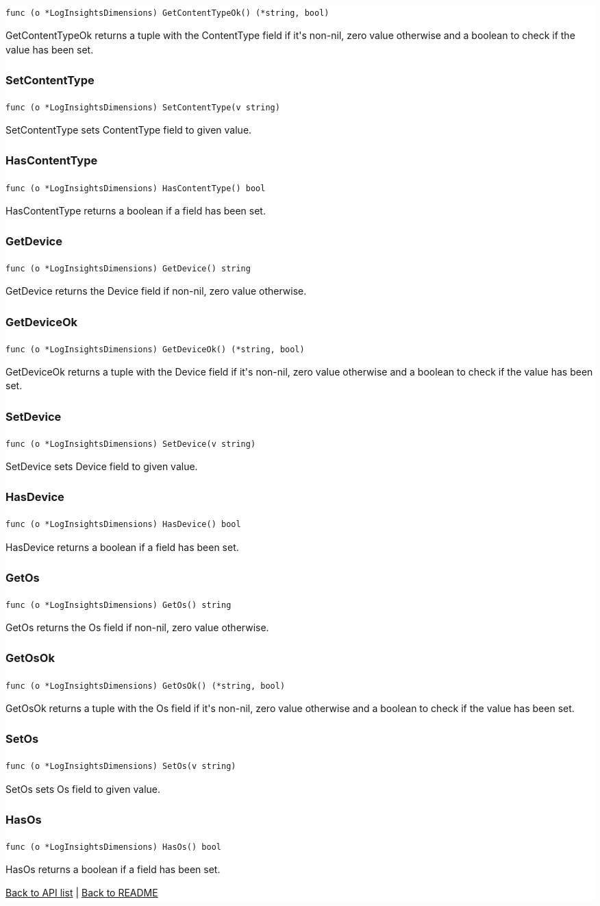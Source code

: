 `func (o *LogInsightsDimensions) GetContentTypeOk() (*string, bool)`

GetContentTypeOk returns a tuple with the ContentType field if it's non-nil, zero value otherwise
and a boolean to check if the value has been set.

### SetContentType

`func (o *LogInsightsDimensions) SetContentType(v string)`

SetContentType sets ContentType field to given value.

### HasContentType

`func (o *LogInsightsDimensions) HasContentType() bool`

HasContentType returns a boolean if a field has been set.

### GetDevice

`func (o *LogInsightsDimensions) GetDevice() string`

GetDevice returns the Device field if non-nil, zero value otherwise.

### GetDeviceOk

`func (o *LogInsightsDimensions) GetDeviceOk() (*string, bool)`

GetDeviceOk returns a tuple with the Device field if it's non-nil, zero value otherwise
and a boolean to check if the value has been set.

### SetDevice

`func (o *LogInsightsDimensions) SetDevice(v string)`

SetDevice sets Device field to given value.

### HasDevice

`func (o *LogInsightsDimensions) HasDevice() bool`

HasDevice returns a boolean if a field has been set.

### GetOs

`func (o *LogInsightsDimensions) GetOs() string`

GetOs returns the Os field if non-nil, zero value otherwise.

### GetOsOk

`func (o *LogInsightsDimensions) GetOsOk() (*string, bool)`

GetOsOk returns a tuple with the Os field if it's non-nil, zero value otherwise
and a boolean to check if the value has been set.

### SetOs

`func (o *LogInsightsDimensions) SetOs(v string)`

SetOs sets Os field to given value.

### HasOs

`func (o *LogInsightsDimensions) HasOs() bool`

HasOs returns a boolean if a field has been set.


[Back to API list](../README.md#documentation-for-api-endpoints) | [Back to README](../README.md)


